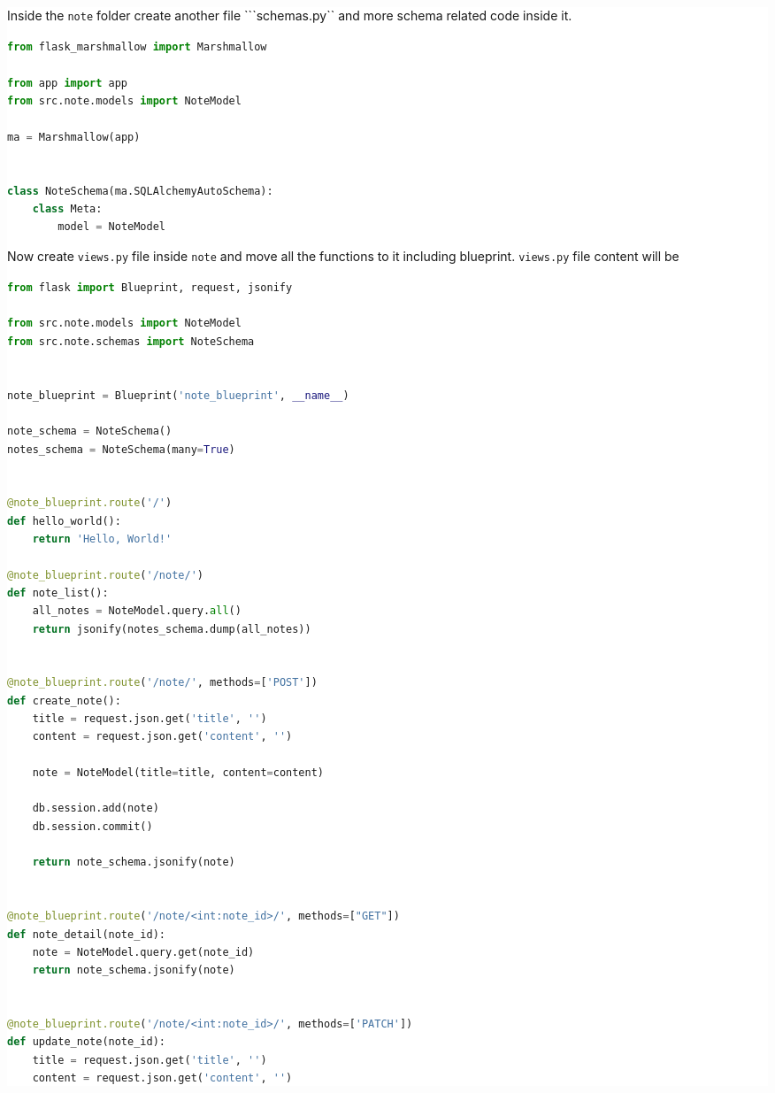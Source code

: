 Inside the ```note``` folder create another file ```schemas.py`` and more schema related code inside it.

```python
from flask_marshmallow import Marshmallow

from app import app
from src.note.models import NoteModel

ma = Marshmallow(app)


class NoteSchema(ma.SQLAlchemyAutoSchema):
    class Meta:
        model = NoteModel
```

Now create ```views.py``` file inside ```note``` and move all the functions to it including blueprint. ```views.py``` file content will be
```python
from flask import Blueprint, request, jsonify

from src.note.models import NoteModel
from src.note.schemas import NoteSchema


note_blueprint = Blueprint('note_blueprint', __name__)

note_schema = NoteSchema()
notes_schema = NoteSchema(many=True)


@note_blueprint.route('/')
def hello_world():
    return 'Hello, World!'

@note_blueprint.route('/note/')
def note_list():
    all_notes = NoteModel.query.all()
    return jsonify(notes_schema.dump(all_notes))


@note_blueprint.route('/note/', methods=['POST'])
def create_note():
    title = request.json.get('title', '')
    content = request.json.get('content', '')

    note = NoteModel(title=title, content=content)
    
    db.session.add(note)
    db.session.commit()
    
    return note_schema.jsonify(note)


@note_blueprint.route('/note/<int:note_id>/', methods=["GET"])
def note_detail(note_id):
    note = NoteModel.query.get(note_id)
    return note_schema.jsonify(note)


@note_blueprint.route('/note/<int:note_id>/', methods=['PATCH'])
def update_note(note_id):
    title = request.json.get('title', '')
    content = request.json.get('content', '')
```